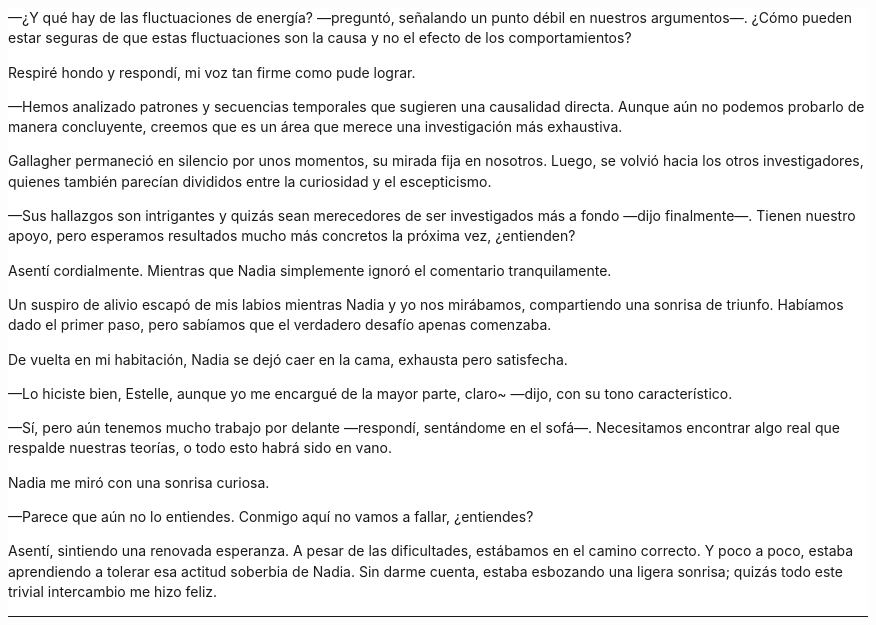—¿Y qué hay de las fluctuaciones de energía? —preguntó, señalando un punto débil en nuestros argumentos—. ¿Cómo pueden estar seguras de que estas fluctuaciones son la causa y no el efecto de los comportamientos?

Respiré hondo y respondí, mi voz tan firme como pude lograr.

—Hemos analizado patrones y secuencias temporales que sugieren una causalidad directa. Aunque aún no podemos probarlo de manera concluyente, creemos que es un área que merece una investigación más exhaustiva.

Gallagher permaneció en silencio por unos momentos, su mirada fija en nosotros. Luego, se volvió hacia los otros investigadores, quienes también parecían divididos entre la curiosidad y el escepticismo.

—Sus hallazgos son intrigantes y quizás sean merecedores de ser investigados más a fondo —dijo finalmente—. Tienen nuestro apoyo, pero esperamos resultados mucho más concretos la próxima vez, ¿entienden?

Asentí cordialmente. Mientras que Nadia simplemente ignoró el comentario tranquilamente.

Un suspiro de alivio escapó de mis labios mientras Nadia y yo nos mirábamos, compartiendo una sonrisa de triunfo. Habíamos dado el primer paso, pero sabíamos que el verdadero desafío apenas comenzaba.

De vuelta en mi habitación, Nadia se dejó caer en la cama, exhausta pero satisfecha.

—Lo hiciste bien, Estelle, aunque yo me encargué de la mayor parte, claro~ —dijo, con su tono característico.

—Sí, pero aún tenemos mucho trabajo por delante —respondí, sentándome en el sofá—. Necesitamos encontrar algo real que respalde nuestras teorías, o todo esto habrá sido en vano.

Nadia me miró con una sonrisa curiosa.

—Parece que aún no lo entiendes. Conmigo aquí no vamos a fallar, ¿entiendes?

Asentí, sintiendo una renovada esperanza. A pesar de las dificultades, estábamos en el camino correcto. Y poco a poco, estaba aprendiendo a tolerar esa actitud soberbia de Nadia. Sin darme cuenta, estaba esbozando una ligera sonrisa; quizás todo este trivial intercambio me hizo feliz.

---